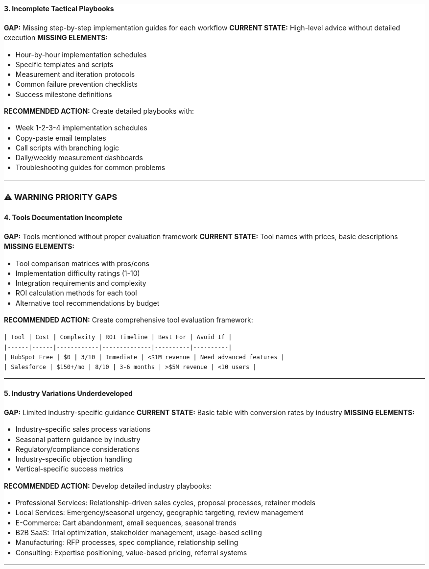 #### 3. Incomplete Tactical Playbooks
**GAP:** Missing step-by-step implementation guides for each workflow
**CURRENT STATE:** High-level advice without detailed execution
**MISSING ELEMENTS:**
- Hour-by-hour implementation schedules
- Specific templates and scripts
- Measurement and iteration protocols
- Common failure prevention checklists
- Success milestone definitions

**RECOMMENDED ACTION:** Create detailed playbooks with:
- Week 1-2-3-4 implementation schedules
- Copy-paste email templates
- Call scripts with branching logic
- Daily/weekly measurement dashboards
- Troubleshooting guides for common problems

---

### ⚠️ WARNING PRIORITY GAPS

#### 4. Tools Documentation Incomplete  
**GAP:** Tools mentioned without proper evaluation framework
**CURRENT STATE:** Tool names with prices, basic descriptions
**MISSING ELEMENTS:**
- Tool comparison matrices with pros/cons
- Implementation difficulty ratings (1-10)
- Integration requirements and complexity
- ROI calculation methods for each tool
- Alternative tool recommendations by budget

**RECOMMENDED ACTION:** Create comprehensive tool evaluation framework:
```
| Tool | Cost | Complexity | ROI Timeline | Best For | Avoid If |
|------|------|------------|--------------|----------|----------|
| HubSpot Free | $0 | 3/10 | Immediate | <$1M revenue | Need advanced features |
| Salesforce | $150+/mo | 8/10 | 3-6 months | >$5M revenue | <10 users |
```

---

#### 5. Industry Variations Underdeveloped
**GAP:** Limited industry-specific guidance 
**CURRENT STATE:** Basic table with conversion rates by industry
**MISSING ELEMENTS:**
- Industry-specific sales process variations
- Seasonal pattern guidance by industry
- Regulatory/compliance considerations
- Industry-specific objection handling
- Vertical-specific success metrics

**RECOMMENDED ACTION:** Develop detailed industry playbooks:
- Professional Services: Relationship-driven sales cycles, proposal processes, retainer models
- Local Services: Emergency/seasonal urgency, geographic targeting, review management
- E-Commerce: Cart abandonment, email sequences, seasonal trends
- B2B SaaS: Trial optimization, stakeholder management, usage-based selling
- Manufacturing: RFP processes, spec compliance, relationship selling
- Consulting: Expertise positioning, value-based pricing, referral systems

---